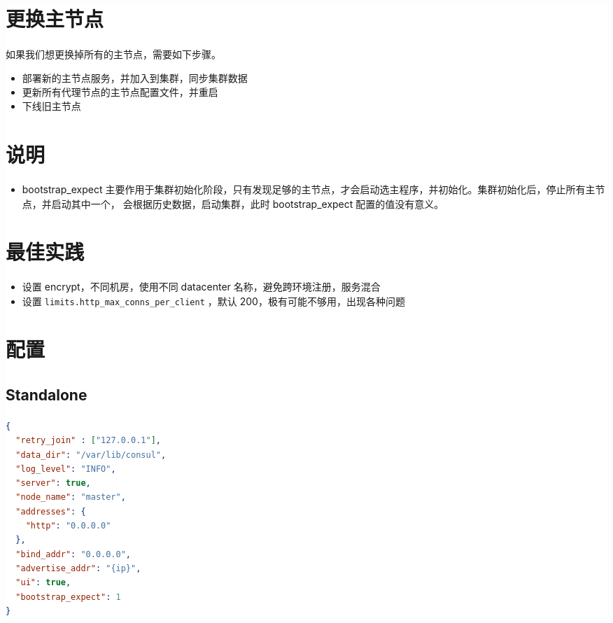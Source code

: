 # 更换主节点

如果我们想更换掉所有的主节点，需要如下步骤。

- 部署新的主节点服务，并加入到集群，同步集群数据
- 更新所有代理节点的主节点配置文件，并重启
- 下线旧主节点

# 说明

- bootstrap_expect 主要作用于集群初始化阶段，只有发现足够的主节点，才会启动选主程序，并初始化。集群初始化后，停止所有主节点，并启动其中一个， 会根据历史数据，启动集群，此时 bootstrap_expect 配置的值没有意义。

# 最佳实践

- 设置 encrypt，不同机房，使用不同 datacenter 名称，避免跨环境注册，服务混合
- 设置 `limits.http_max_conns_per_client` ，默认 200，极有可能不够用，出现各种问题

# 配置

## Standalone

```json
{
  "retry_join" : ["127.0.0.1"],
  "data_dir": "/var/lib/consul",
  "log_level": "INFO",
  "server": true,
  "node_name": "master",
  "addresses": {
    "http": "0.0.0.0"
  },
  "bind_addr": "0.0.0.0",
  "advertise_addr": "{ip}",
  "ui": true,
  "bootstrap_expect": 1
}
```

